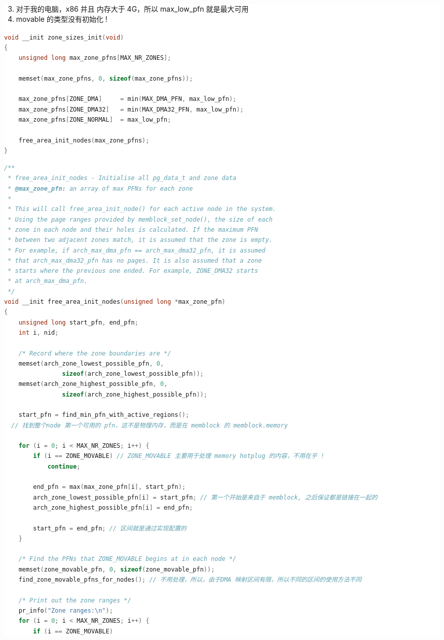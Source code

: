 3. 对于我的电脑，x86 并且 内存大于 4G，所以 max_low_pfn 就是最大可用
4. movable 的类型没有初始化 !

```c
void __init zone_sizes_init(void)
{
    unsigned long max_zone_pfns[MAX_NR_ZONES];

    memset(max_zone_pfns, 0, sizeof(max_zone_pfns));

    max_zone_pfns[ZONE_DMA]     = min(MAX_DMA_PFN, max_low_pfn);
    max_zone_pfns[ZONE_DMA32]   = min(MAX_DMA32_PFN, max_low_pfn);
    max_zone_pfns[ZONE_NORMAL]  = max_low_pfn;

    free_area_init_nodes(max_zone_pfns);
}
```

```c
/**
 * free_area_init_nodes - Initialise all pg_data_t and zone data
 * @max_zone_pfn: an array of max PFNs for each zone
 *
 * This will call free_area_init_node() for each active node in the system.
 * Using the page ranges provided by memblock_set_node(), the size of each
 * zone in each node and their holes is calculated. If the maximum PFN
 * between two adjacent zones match, it is assumed that the zone is empty.
 * For example, if arch_max_dma_pfn == arch_max_dma32_pfn, it is assumed
 * that arch_max_dma32_pfn has no pages. It is also assumed that a zone
 * starts where the previous one ended. For example, ZONE_DMA32 starts
 * at arch_max_dma_pfn.
 */
void __init free_area_init_nodes(unsigned long *max_zone_pfn)
{
    unsigned long start_pfn, end_pfn;
    int i, nid;

    /* Record where the zone boundaries are */
    memset(arch_zone_lowest_possible_pfn, 0,
                sizeof(arch_zone_lowest_possible_pfn));
    memset(arch_zone_highest_possible_pfn, 0,
                sizeof(arch_zone_highest_possible_pfn));

    start_pfn = find_min_pfn_with_active_regions();
  // 找到整个node 第一个可用的 pfn，这不是物理内存，而是在 memblock 的 memblock.memory

    for (i = 0; i < MAX_NR_ZONES; i++) {
        if (i == ZONE_MOVABLE) // ZONE_MOVABLE 主要用于处理 memory hotplug 的内容，不用在乎 !
            continue;

        end_pfn = max(max_zone_pfn[i], start_pfn);
        arch_zone_lowest_possible_pfn[i] = start_pfn; // 第一个开始是来自于 memblock, 之后保证都是链接在一起的
        arch_zone_highest_possible_pfn[i] = end_pfn;

        start_pfn = end_pfn; // 区间就是通过实现配置的
    }

    /* Find the PFNs that ZONE_MOVABLE begins at in each node */
    memset(zone_movable_pfn, 0, sizeof(zone_movable_pfn));
    find_zone_movable_pfns_for_nodes(); // 不用处理，所以，由于DMA 映射区间有限，所以不同的区间的使用方法不同

    /* Print out the zone ranges */
    pr_info("Zone ranges:\n");
    for (i = 0; i < MAX_NR_ZONES; i++) {
        if (i == ZONE_MOVABLE)
```